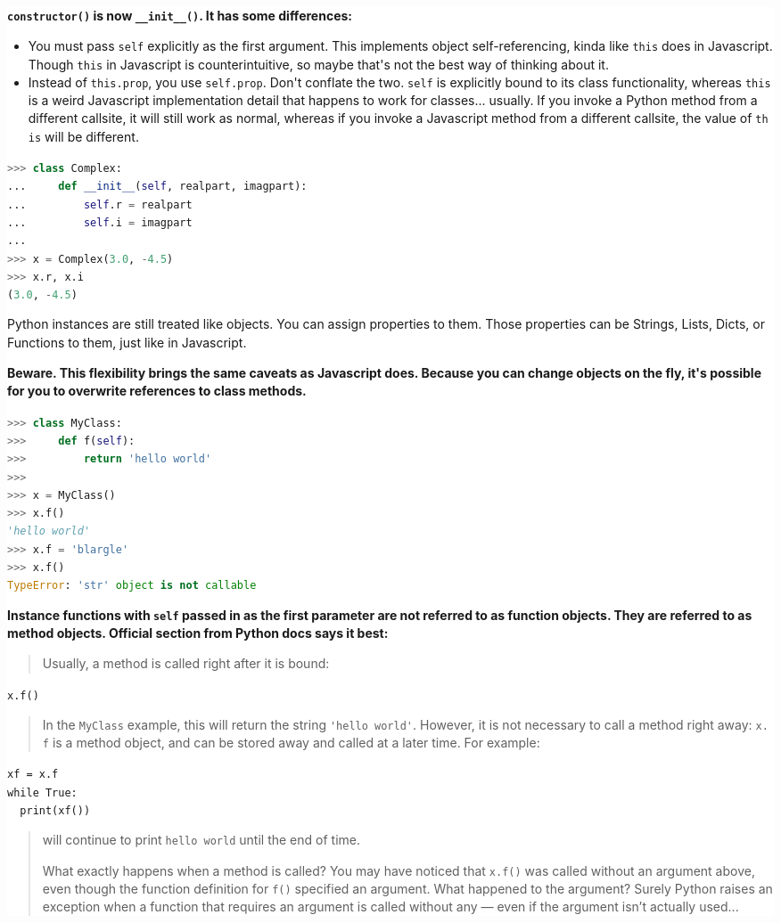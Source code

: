 **`constructor()` is now `__init__()`. It has some differences:**

* You must pass `self` explicitly as the first argument. This implements object self-referencing, kinda like `this` does in Javascript. Though `this` in Javascript is counterintuitive, so maybe that's not the best way of thinking about it.
* Instead of `this.prop`, you use `self.prop`. Don't conflate the two. `self` is explicitly bound to its class functionality, whereas `this` is a weird Javascript implementation detail that happens to work for classes... usually. If you invoke a Python method from a different callsite, it will still work as normal, whereas if you invoke a Javascript method from a different callsite, the value of `this` will be different.

```python
>>> class Complex:
...     def __init__(self, realpart, imagpart):
...         self.r = realpart
...         self.i = imagpart
...
>>> x = Complex(3.0, -4.5)
>>> x.r, x.i
(3.0, -4.5)
```

Python instances are still treated like objects. You can assign properties to them. Those properties can be Strings, Lists, Dicts, or Functions to them, just like in Javascript.

**Beware. This flexibility brings the same caveats as Javascript does. Because you can change objects on the fly, it's possible for you to overwrite references to class methods.**

```python
>>> class MyClass:
>>>     def f(self):
>>>         return 'hello world'
>>>     
>>> x = MyClass()
>>> x.f()
'hello world'
>>> x.f = 'blargle'
>>> x.f()
TypeError: 'str' object is not callable 
```

**Instance functions with `self` passed in as the first parameter are not referred to as function objects. They are referred to as method objects. Official section from Python docs says it best:**

>  Usually, a method is called right after it is bound:
>
  ```
x.f()
  ```
>
>In the `MyClass` example, this will return the string `'hello world'`. However, it is not necessary to call a method right away: `x.f` is a method object, and can be stored away and called at a later time. For example:
>
  ```
xf = x.f
while True:
    print(xf())
  ```
>
>will continue to print `hello world` until the end of time.
>
>What exactly happens when a method is called? You may have noticed that `x.f()` was called without an argument above, even though the function definition for `f()` specified an argument. What happened to the argument? Surely Python raises an exception when a function that requires an argument is called without any — even if the argument isn’t actually used...
>